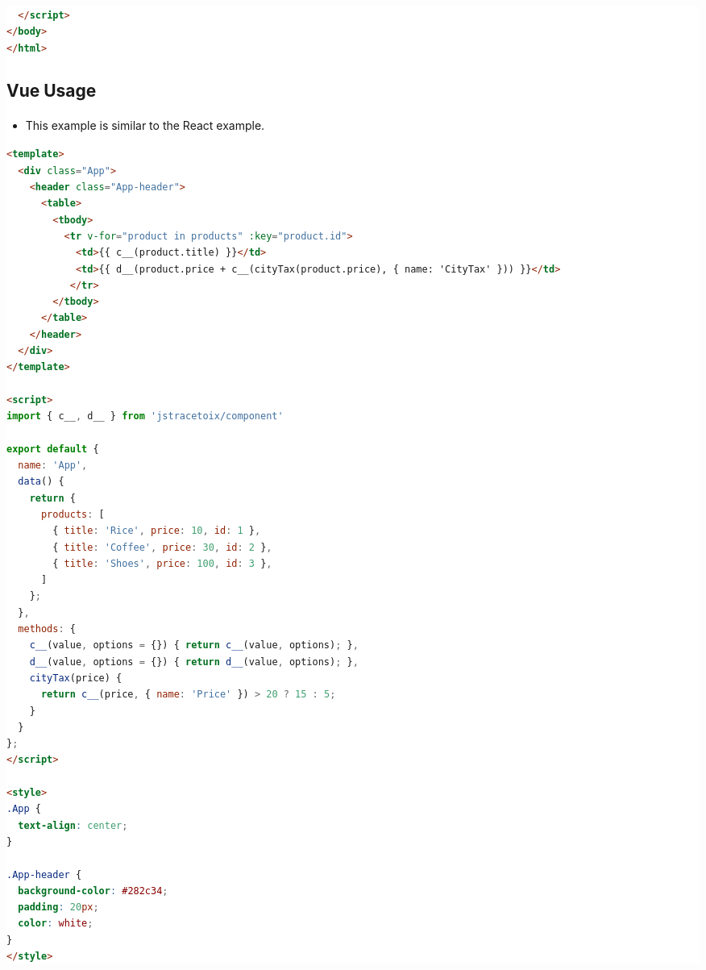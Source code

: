 ```html
  </script>
</body>
</html>
```

## Vue Usage

- This example is similar to the React example.

```html
<template>
  <div class="App">
    <header class="App-header">
      <table>
        <tbody>
          <tr v-for="product in products" :key="product.id">
            <td>{{ c__(product.title) }}</td>
            <td>{{ d__(product.price + c__(cityTax(product.price), { name: 'CityTax' })) }}</td>
           </tr>
        </tbody>
      </table>
    </header>
  </div>
</template>

<script>
import { c__, d__ } from 'jstracetoix/component'

export default {
  name: 'App',
  data() {
    return {
      products: [
        { title: 'Rice', price: 10, id: 1 },
        { title: 'Coffee', price: 30, id: 2 },
        { title: 'Shoes', price: 100, id: 3 },
      ]
    };
  },
  methods: {
    c__(value, options = {}) { return c__(value, options); },
    d__(value, options = {}) { return d__(value, options); },
    cityTax(price) {
      return c__(price, { name: 'Price' }) > 20 ? 15 : 5;
    }
  }
};
</script>

<style>
.App {
  text-align: center;
}

.App-header {
  background-color: #282c34;
  padding: 20px;
  color: white;
}
</style>
```
